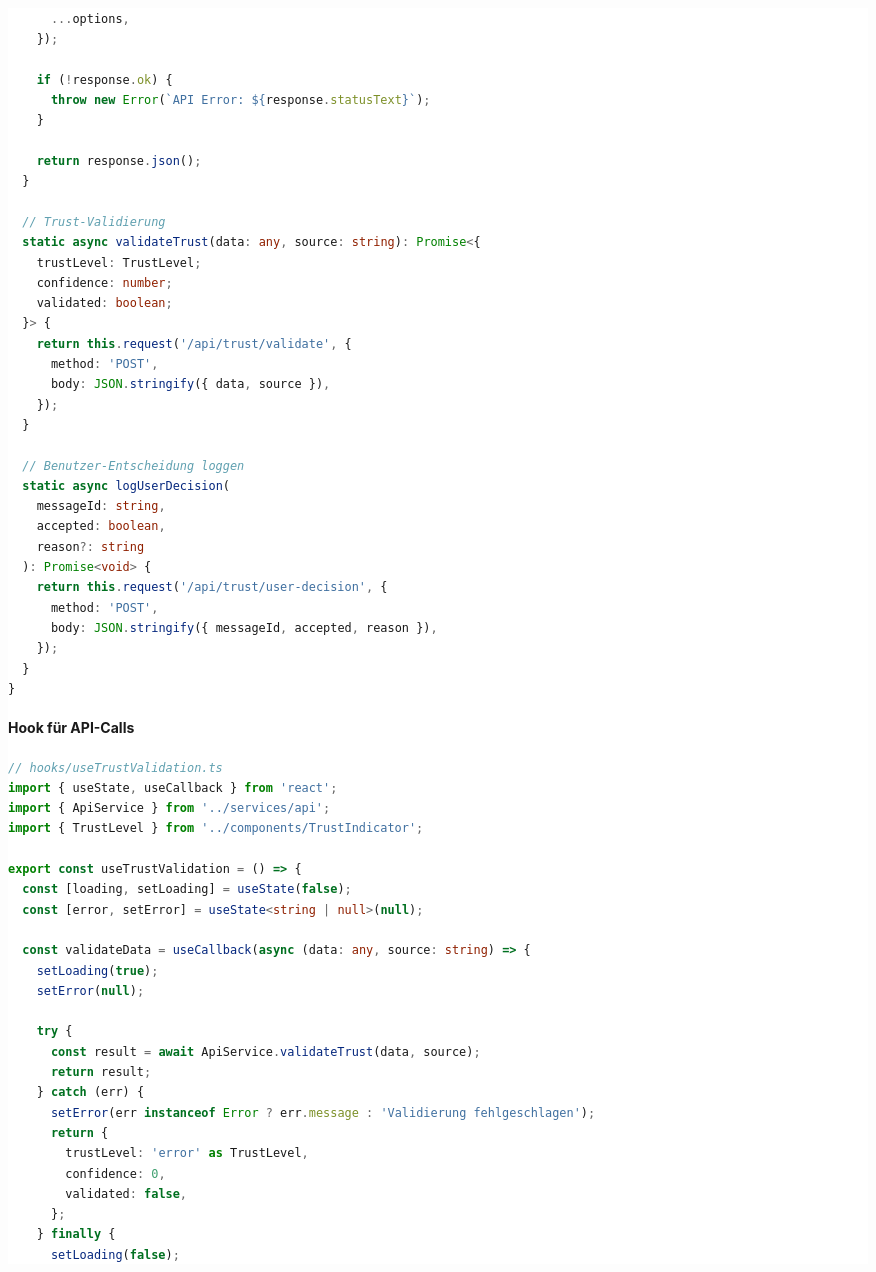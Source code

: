 ```typescript
      ...options,
    });

    if (!response.ok) {
      throw new Error(`API Error: ${response.statusText}`);
    }

    return response.json();
  }

  // Trust-Validierung
  static async validateTrust(data: any, source: string): Promise<{
    trustLevel: TrustLevel;
    confidence: number;
    validated: boolean;
  }> {
    return this.request('/api/trust/validate', {
      method: 'POST',
      body: JSON.stringify({ data, source }),
    });
  }

  // Benutzer-Entscheidung loggen
  static async logUserDecision(
    messageId: string,
    accepted: boolean,
    reason?: string
  ): Promise<void> {
    return this.request('/api/trust/user-decision', {
      method: 'POST',
      body: JSON.stringify({ messageId, accepted, reason }),
    });
  }
}
```

#### Hook für API-Calls

```typescript
// hooks/useTrustValidation.ts
import { useState, useCallback } from 'react';
import { ApiService } from '../services/api';
import { TrustLevel } from '../components/TrustIndicator';

export const useTrustValidation = () => {
  const [loading, setLoading] = useState(false);
  const [error, setError] = useState<string | null>(null);

  const validateData = useCallback(async (data: any, source: string) => {
    setLoading(true);
    setError(null);
    
    try {
      const result = await ApiService.validateTrust(data, source);
      return result;
    } catch (err) {
      setError(err instanceof Error ? err.message : 'Validierung fehlgeschlagen');
      return {
        trustLevel: 'error' as TrustLevel,
        confidence: 0,
        validated: false,
      };
    } finally {
      setLoading(false);
```